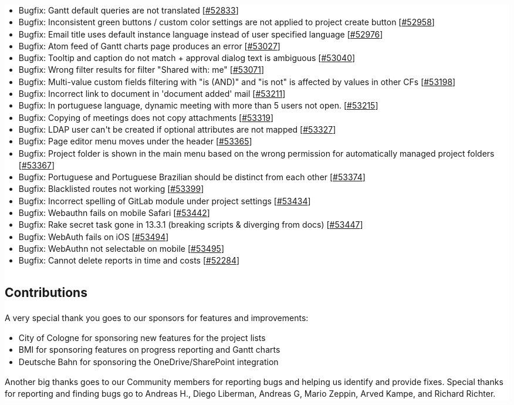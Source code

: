 - Bugfix: Gantt default queries are not translated \[[#52833](https://community.openproject.org/wp/52833)\]
- Bugfix: Inconsistent green buttons / custom color settings are not applied to project create button \[[#52958](https://community.openproject.org/wp/52958)\]
- Bugfix: Email title uses default instance language instead of user specified language \[[#52976](https://community.openproject.org/wp/52976)\]
- Bugfix: Atom feed of Gantt charts page produces an error \[[#53027](https://community.openproject.org/wp/53027)\]
- Bugfix: Tooltip and caption do not match + approval dialog text is ambiguous \[[#53040](https://community.openproject.org/wp/53040)\]
- Bugfix: Wrong filter results for filter "Shared with: me" \[[#53071](https://community.openproject.org/wp/53071)\]
- Bugfix: Multi-value custom fields filtering with "is (AND)" and "is not" is affected by values in other CFs \[[#53198](https://community.openproject.org/wp/53198)\]
- Bugfix: Incorrect link to document in 'document added' mail \[[#53211](https://community.openproject.org/wp/53211)\]
- Bugfix: In portuguese language, dynamic meeting with more than 5 users not open. \[[#53215](https://community.openproject.org/wp/53215)\]
- Bugfix: Copying of meetings does not copy attachments \[[#53319](https://community.openproject.org/wp/53319)\]
- Bugfix: LDAP user can't be created if optional attributes are not mapped \[[#53327](https://community.openproject.org/wp/53327)\]
- Bugfix: Page editor menu moves under the header \[[#53365](https://community.openproject.org/wp/53365)\]
- Bugfix: Project folder is shown in the main menu based on the wrong permission for automatically managed project folders \[[#53367](https://community.openproject.org/wp/53367)\]
- Bugfix: Portuguese and Portuguese Brazilian should be distinct from each other \[[#53374](https://community.openproject.org/wp/53374)\]
- Bugfix: Blacklisted routes not working \[[#53399](https://community.openproject.org/wp/53399)\]
- Bugfix: Incorrect spelling of GitLab module under project settings \[[#53434](https://community.openproject.org/wp/53434)\]
- Bugfix: Webauthn fails on mobile Safari \[[#53442](https://community.openproject.org/wp/53442)\]
- Bugfix: Rake secret task gone in 13.3.1 (breaking scripts & diverging from docs) \[[#53447](https://community.openproject.org/wp/53447)\]
- Bugfix: WebAuth fails on iOS \[[#53494](https://community.openproject.org/wp/53494)\]
- Bugfix: WebAuthn not selectable on mobile  \[[#53495](https://community.openproject.org/wp/53495)\]
- Bugfix: Cannot delete reports in time and costs \[[#52284](https://community.openproject.org/projects/openproject/work_packages/52284/activity)\]




## Contributions

A very special thank you goes to our sponsors for features and improvements:

- City of Cologne for sponsoring new features for the project lists
- BMI for sponsoring features on progress reporting and Gantt charts
- Deutsche Bahn for sponsoring the OneDrive/SharePoint integration

Another big thanks goes to our Community members for reporting bugs and helping us identify and provide fixes. Special thanks for reporting and finding bugs go to Andreas H., Diego Liberman, Andreas G, Mario Zeppin, Arved Kampe, and Richard Richter.
